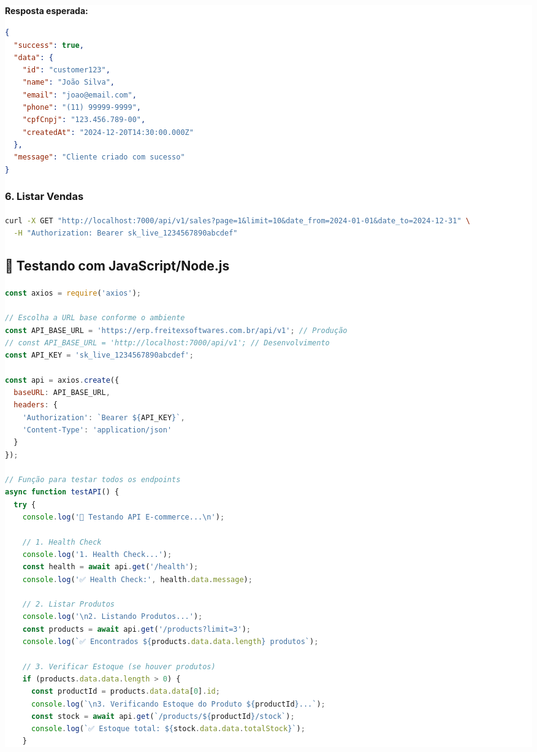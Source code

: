 **Resposta esperada:**
```json
{
  "success": true,
  "data": {
    "id": "customer123",
    "name": "João Silva",
    "email": "joao@email.com",
    "phone": "(11) 99999-9999",
    "cpfCnpj": "123.456.789-00",
    "createdAt": "2024-12-20T14:30:00.000Z"
  },
  "message": "Cliente criado com sucesso"
}
```

### 6. Listar Vendas
```bash
curl -X GET "http://localhost:7000/api/v1/sales?page=1&limit=10&date_from=2024-01-01&date_to=2024-12-31" \
  -H "Authorization: Bearer sk_live_1234567890abcdef"
```

## 🧪 Testando com JavaScript/Node.js

```javascript
const axios = require('axios');

// Escolha a URL base conforme o ambiente
const API_BASE_URL = 'https://erp.freitexsoftwares.com.br/api/v1'; // Produção
// const API_BASE_URL = 'http://localhost:7000/api/v1'; // Desenvolvimento
const API_KEY = 'sk_live_1234567890abcdef';

const api = axios.create({
  baseURL: API_BASE_URL,
  headers: {
    'Authorization': `Bearer ${API_KEY}`,
    'Content-Type': 'application/json'
  }
});

// Função para testar todos os endpoints
async function testAPI() {
  try {
    console.log('🧪 Testando API E-commerce...\n');

    // 1. Health Check
    console.log('1. Health Check...');
    const health = await api.get('/health');
    console.log('✅ Health Check:', health.data.message);

    // 2. Listar Produtos
    console.log('\n2. Listando Produtos...');
    const products = await api.get('/products?limit=3');
    console.log(`✅ Encontrados ${products.data.data.length} produtos`);

    // 3. Verificar Estoque (se houver produtos)
    if (products.data.data.length > 0) {
      const productId = products.data.data[0].id;
      console.log(`\n3. Verificando Estoque do Produto ${productId}...`);
      const stock = await api.get(`/products/${productId}/stock`);
      console.log(`✅ Estoque total: ${stock.data.data.totalStock}`);
    }

```